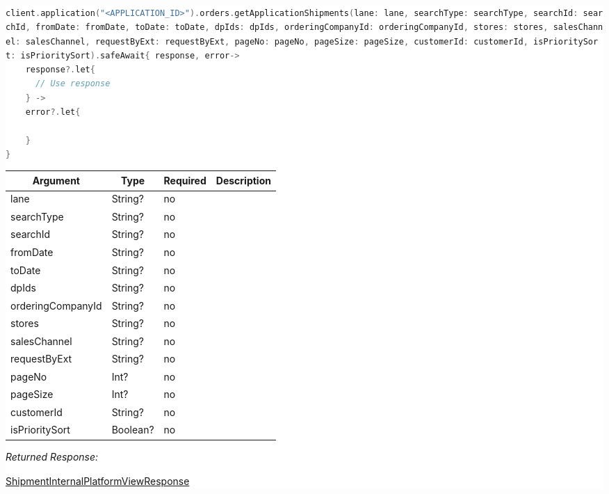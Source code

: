 


```kotlin
client.application("<APPLICATION_ID>").orders.getApplicationShipments(lane: lane, searchType: searchType, searchId: searchId, fromDate: fromDate, toDate: toDate, dpIds: dpIds, orderingCompanyId: orderingCompanyId, stores: stores, salesChannel: salesChannel, requestByExt: requestByExt, pageNo: pageNo, pageSize: pageSize, customerId: customerId, isPrioritySort: isPrioritySort).safeAwait{ response, error->
    response?.let{
      // Use response
    } ->
    error?.let{
      
    } 
}
```





| Argument  |  Type  | Required | Description |
| --------- | -----  | -------- | ----------- | 
| lane | String? | no |  |   
| searchType | String? | no |  |   
| searchId | String? | no |  |   
| fromDate | String? | no |  |   
| toDate | String? | no |  |   
| dpIds | String? | no |  |   
| orderingCompanyId | String? | no |  |   
| stores | String? | no |  |   
| salesChannel | String? | no |  |   
| requestByExt | String? | no |  |   
| pageNo | Int? | no |  |   
| pageSize | Int? | no |  |   
| customerId | String? | no |  |   
| isPrioritySort | Boolean? | no |  |  





*Returned Response:*




[ShipmentInternalPlatformViewResponse](#ShipmentInternalPlatformViewResponse)
